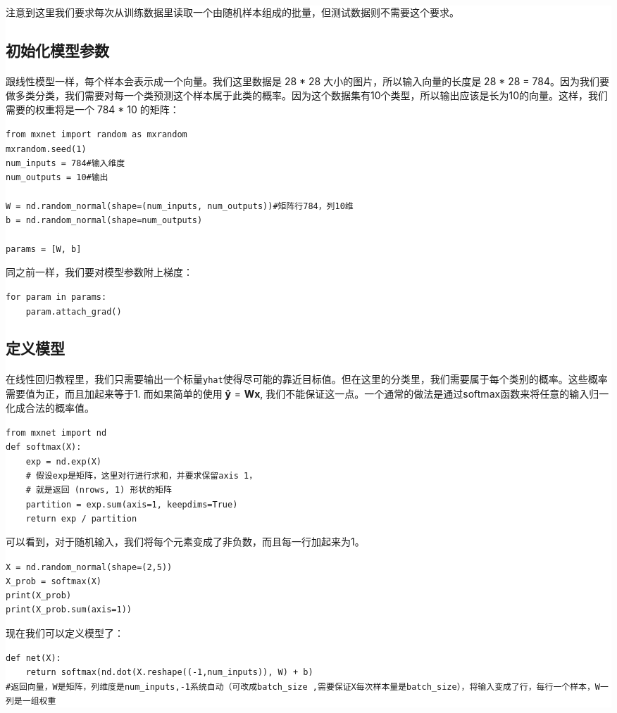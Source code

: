 注意到这里我们要求每次从训练数据里读取一个由随机样本组成的批量，但测试数据则不需要这个要求。

## 初始化模型参数

跟线性模型一样，每个样本会表示成一个向量。我们这里数据是 28 * 28 大小的图片，所以输入向量的长度是 28 * 28 = 784。因为我们要做多类分类，我们需要对每一个类预测这个样本属于此类的概率。因为这个数据集有10个类型，所以输出应该是长为10的向量。这样，我们需要的权重将是一个 784 * 10 的矩阵：

```{.python .input  n=3}
from mxnet import random as mxrandom
mxrandom.seed(1)
num_inputs = 784#输入维度
num_outputs = 10#输出

W = nd.random_normal(shape=(num_inputs, num_outputs))#矩阵行784，列10维
b = nd.random_normal(shape=num_outputs)

params = [W, b]
```

同之前一样，我们要对模型参数附上梯度：

```{.python .input  n=4}
for param in params:
    param.attach_grad()
```

## 定义模型

在线性回归教程里，我们只需要输出一个标量`yhat`使得尽可能的靠近目标值。但在这里的分类里，我们需要属于每个类别的概率。这些概率需要值为正，而且加起来等于1. 而如果简单的使用 $\boldsymbol{\hat y} = \boldsymbol{W} \boldsymbol{x}$, 我们不能保证这一点。一个通常的做法是通过softmax函数来将任意的输入归一化成合法的概率值。

```{.python .input  n=5}
from mxnet import nd
def softmax(X):
    exp = nd.exp(X)
    # 假设exp是矩阵，这里对行进行求和，并要求保留axis 1，
    # 就是返回 (nrows, 1) 形状的矩阵
    partition = exp.sum(axis=1, keepdims=True)
    return exp / partition
```

可以看到，对于随机输入，我们将每个元素变成了非负数，而且每一行加起来为1。

```{.python .input  n=6}
X = nd.random_normal(shape=(2,5))
X_prob = softmax(X)
print(X_prob)
print(X_prob.sum(axis=1))
```

现在我们可以定义模型了：

```{.python .input  n=7}
def net(X):
    return softmax(nd.dot(X.reshape((-1,num_inputs)), W) + b) 
#返回向量，W是矩阵，列维度是num_inputs,-1系统自动（可改成batch_size ,需要保证X每次样本量是batch_size），将输入变成了行，每行一个样本，W一列是一组权重
```
